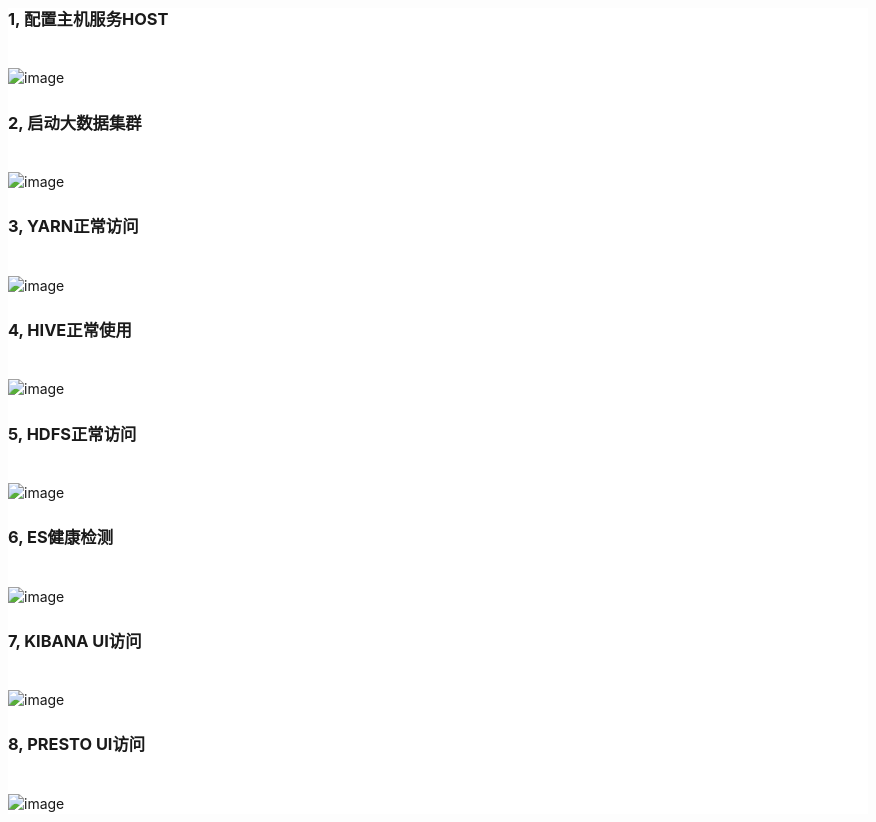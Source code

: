 ### 1, 配置主机服务HOST

<br/>
<img width="1215" alt="image" src="https://user-images.githubusercontent.com/20246692/203997670-4b2339e5-d4ba-43ec-afb3-e454646255fd.png">
<br/> 

### 2, 启动大数据集群

<br/>
<img width="1215" alt="image" src="https://user-images.githubusercontent.com/20246692/203997598-a80fc4bc-1226-4d7a-9918-39f2586b4170.png">
<br/> 

### 3, YARN正常访问

<br/>
<img width="1215" alt="image" src="https://user-images.githubusercontent.com/20246692/203997781-cb66da01-eddc-4576-b6e0-b107cdaa189b.png">
<br/>

### 4, HIVE正常使用

<br/>
<img width="1215" alt="image" src="https://user-images.githubusercontent.com/20246692/203997829-52c8c396-1dc4-4a53-b398-c3a54685f66f.png">
<br/>

### 5, HDFS正常访问

<br/>
<img width="1215" alt="image" src="https://user-images.githubusercontent.com/20246692/203998038-0cc73461-6fea-4779-b6c4-0ee293b62832.png">
<br/>

### 6, ES健康检测
<br/>
<img width="1215" alt="image" src="https://user-images.githubusercontent.com/20246692/203998116-c9cf7a9a-c51e-48d3-823b-9ffef1806567.png">
<br/>

### 7, KIBANA UI访问

<br/>
<img width="1215" alt="image" src="https://user-images.githubusercontent.com/20246692/203998431-e8c2a604-d666-4eef-9ea6-b8a2cc669cac.png">
<br/>

### 8, PRESTO UI访问

<br/>
<img width="1215" alt="image" src="https://user-images.githubusercontent.com/20246692/203998248-bf6a4090-8943-493b-83a5-87a55d2dcc17.png">
<br/>
